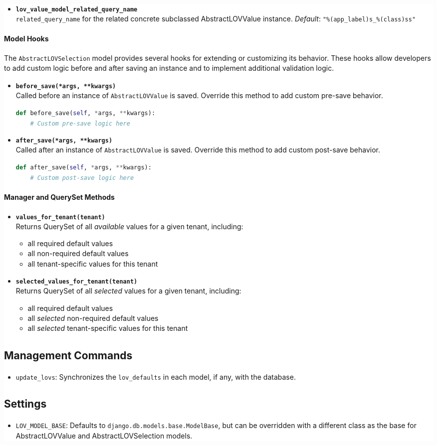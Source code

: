 - **`lov_value_model_related_query_name`**  
  `related_query_name` for the related concrete subclassed AbstractLOVValue instance.
  *Default*: `"%(app_label)s_%(class)ss"`

#### Model Hooks

The `AbstractLOVSelection` model provides several hooks for extending or customizing its behavior. These hooks allow developers to add custom logic before and after saving an instance and to implement additional validation logic.

- **`before_save(*args, **kwargs)`**  
  Called before an instance of `AbstractLOVValue` is saved. Override this method to add custom pre-save behavior.

  ```python
  def before_save(self, *args, **kwargs):
      # Custom pre-save logic here
  ```

- **`after_save(*args, **kwargs)`**  
  Called after an instance of `AbstractLOVValue` is saved. Override this method to add custom post-save behavior.

  ```python
  def after_save(self, *args, **kwargs):
      # Custom post-save logic here
  ```

#### Manager and QuerySet Methods


- **`values_for_tenant(tenant)`**  
  Returns QuerySet of all *available* values for a given tenant, including:
  - all required default values
  - all non-required default values
  - all tenant-specific values for this tenant

- **`selected_values_for_tenant(tenant)`**  
  Returns QuerySet of all *selected* values for a given tenant, including:
  - all required default values
  - all *selected* non-required default values
  - all *selected* tenant-specific values for this tenant

## Management Commands

- `update_lovs`: Synchronizes the `lov_defaults` in each model, if any, with the database.

## Settings

- `LOV_MODEL_BASE`: Defaults to `django.db.models.base.ModelBase`, but can be overridden with a different class as the base for AbstractLOVValue and AbstractLOVSelection models.
